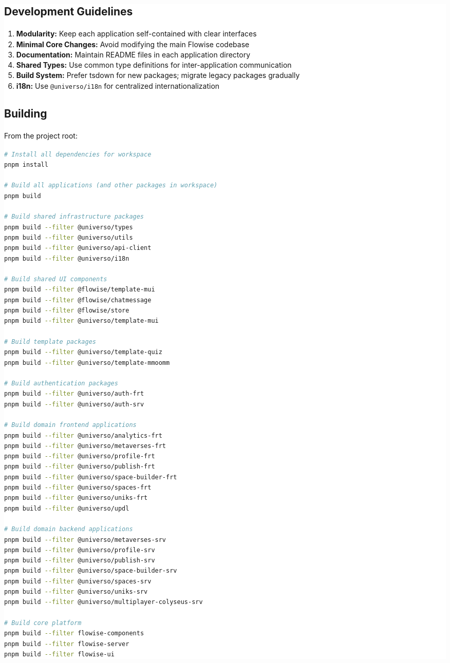 ## Development Guidelines

1. **Modularity:** Keep each application self-contained with clear interfaces
2. **Minimal Core Changes:** Avoid modifying the main Flowise codebase
3. **Documentation:** Maintain README files in each application directory
4. **Shared Types:** Use common type definitions for inter-application communication
5. **Build System:** Prefer tsdown for new packages; migrate legacy packages gradually
6. **i18n:** Use `@universo/i18n` for centralized internationalization

## Building

From the project root:

```bash
# Install all dependencies for workspace
pnpm install

# Build all applications (and other packages in workspace)
pnpm build

# Build shared infrastructure packages
pnpm build --filter @universo/types
pnpm build --filter @universo/utils
pnpm build --filter @universo/api-client
pnpm build --filter @universo/i18n

# Build shared UI components
pnpm build --filter @flowise/template-mui
pnpm build --filter @flowise/chatmessage
pnpm build --filter @flowise/store
pnpm build --filter @universo/template-mui

# Build template packages
pnpm build --filter @universo/template-quiz
pnpm build --filter @universo/template-mmoomm

# Build authentication packages
pnpm build --filter @universo/auth-frt
pnpm build --filter @universo/auth-srv

# Build domain frontend applications
pnpm build --filter @universo/analytics-frt
pnpm build --filter @universo/metaverses-frt
pnpm build --filter @universo/profile-frt
pnpm build --filter @universo/publish-frt
pnpm build --filter @universo/space-builder-frt
pnpm build --filter @universo/spaces-frt
pnpm build --filter @universo/uniks-frt
pnpm build --filter @universo/updl

# Build domain backend applications
pnpm build --filter @universo/metaverses-srv
pnpm build --filter @universo/profile-srv
pnpm build --filter @universo/publish-srv
pnpm build --filter @universo/space-builder-srv
pnpm build --filter @universo/spaces-srv
pnpm build --filter @universo/uniks-srv
pnpm build --filter @universo/multiplayer-colyseus-srv

# Build core platform
pnpm build --filter flowise-components
pnpm build --filter flowise-server
pnpm build --filter flowise-ui
```